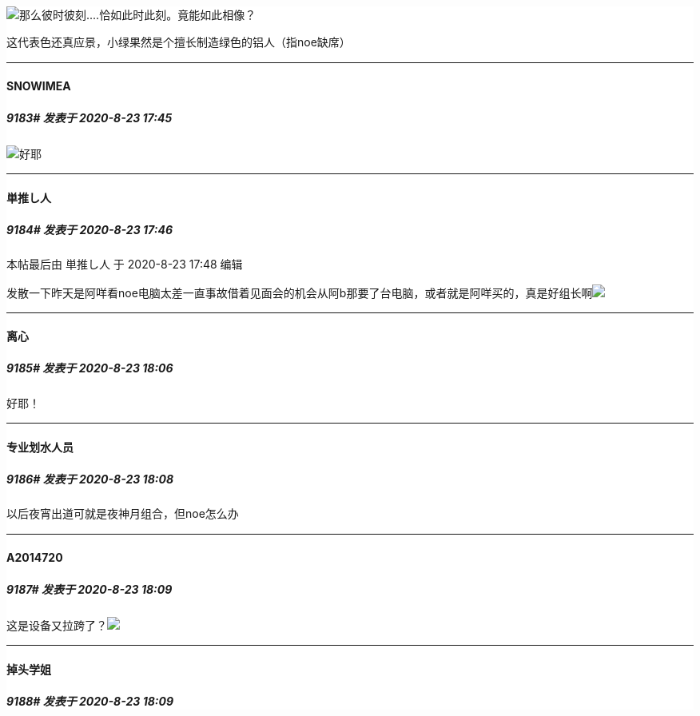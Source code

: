 
<img src="https://static.saraba1st.com/image/smiley/face2017/067.png" referrerpolicy="no-referrer">那么彼时彼刻....恰如此时此刻。竟能如此相像？


这代表色还真应景，小绿果然是个擅长制造绿色的铝人（指noe缺席）


-----

####  SNOWIMEA  
##### 9183#       发表于 2020-8-23 17:45


<img src="https://static.saraba1st.com/image/smiley/face2017/063.png" referrerpolicy="no-referrer">好耶


-----

####  単推し人  
##### 9184#       发表于 2020-8-23 17:46


 本帖最后由 単推し人 于 2020-8-23 17:48 编辑 

发散一下昨天是阿咩看noe电脑太差一直事故借着见面会的机会从阿b那要了台电脑，或者就是阿咩买的，真是好组长啊<img src="https://static.saraba1st.com/image/smiley/face2017/139.png" referrerpolicy="no-referrer">


-----

####  离心  
##### 9185#       发表于 2020-8-23 18:06


好耶！


-----

####  专业划水人员  
##### 9186#       发表于 2020-8-23 18:08


以后夜宵出道可就是夜神月组合，但noe怎么办


-----

####  A2014720  
##### 9187#       发表于 2020-8-23 18:09


这是设备又拉跨了？<img src="https://static.saraba1st.com/image/smiley/face2017/067.png" referrerpolicy="no-referrer">


-----

####  掉头学姐  
##### 9188#       发表于 2020-8-23 18:09
